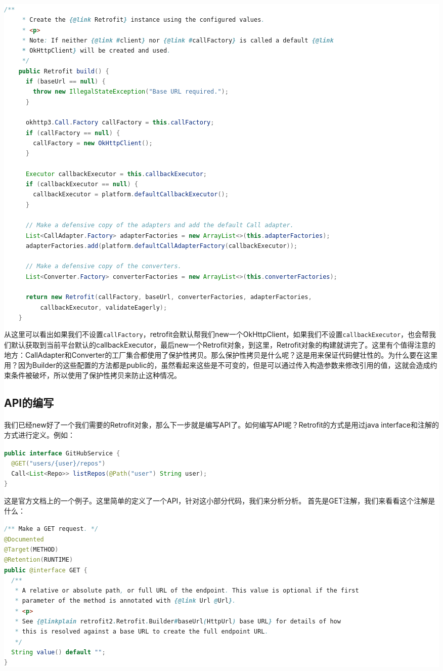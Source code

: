 ```java
/**
     * Create the {@link Retrofit} instance using the configured values.
     * <p>
     * Note: If neither {@link #client} nor {@link #callFactory} is called a default {@link
     * OkHttpClient} will be created and used.
     */
    public Retrofit build() {
      if (baseUrl == null) {
        throw new IllegalStateException("Base URL required.");
      }

      okhttp3.Call.Factory callFactory = this.callFactory;
      if (callFactory == null) {
        callFactory = new OkHttpClient();
      }

      Executor callbackExecutor = this.callbackExecutor;
      if (callbackExecutor == null) {
        callbackExecutor = platform.defaultCallbackExecutor();
      }

      // Make a defensive copy of the adapters and add the default Call adapter.
      List<CallAdapter.Factory> adapterFactories = new ArrayList<>(this.adapterFactories);
      adapterFactories.add(platform.defaultCallAdapterFactory(callbackExecutor));

      // Make a defensive copy of the converters.
      List<Converter.Factory> converterFactories = new ArrayList<>(this.converterFactories);

      return new Retrofit(callFactory, baseUrl, converterFactories, adapterFactories,
          callbackExecutor, validateEagerly);
    }
```
从这里可以看出如果我们不设置`callFactory`，retrofit会默认帮我们new一个OkHttpClient，如果我们不设置`callbackExecutor`，也会帮我们默认获取到当前平台默认的callbackExecutor，最后new一个Retrofit对象，到这里，Retrofit对象的构建就讲完了。这里有个值得注意的地方：CallAdapter和Converter的工厂集合都使用了保护性拷贝。那么保护性拷贝是什么呢？这是用来保证代码健壮性的。为什么要在这里用？因为Builder的这些配置的方法都是public的，虽然看起来这些是不可变的，但是可以通过传入构造参数来修改引用的值，这就会造成约束条件被破坏，所以使用了保护性拷贝来防止这种情况。

## API的编写
我们已经new好了一个我们需要的Retrofit对象，那么下一步就是编写API了。如何编写API呢？Retrofit的方式是用过java interface和注解的方式进行定义。例如：

```java
public interface GitHubService {
  @GET("users/{user}/repos")
  Call<List<Repo>> listRepos(@Path("user") String user);
}
```
这是官方文档上的一个例子。这里简单的定义了一个API，针对这小部分代码，我们来分析分析。
首先是GET注解，我们来看看这个注解是什么：

```java
/** Make a GET request. */
@Documented
@Target(METHOD)
@Retention(RUNTIME)
public @interface GET {
  /**
   * A relative or absolute path, or full URL of the endpoint. This value is optional if the first
   * parameter of the method is annotated with {@link Url @Url}.
   * <p>
   * See {@linkplain retrofit2.Retrofit.Builder#baseUrl(HttpUrl) base URL} for details of how
   * this is resolved against a base URL to create the full endpoint URL.
   */
  String value() default "";
}
```